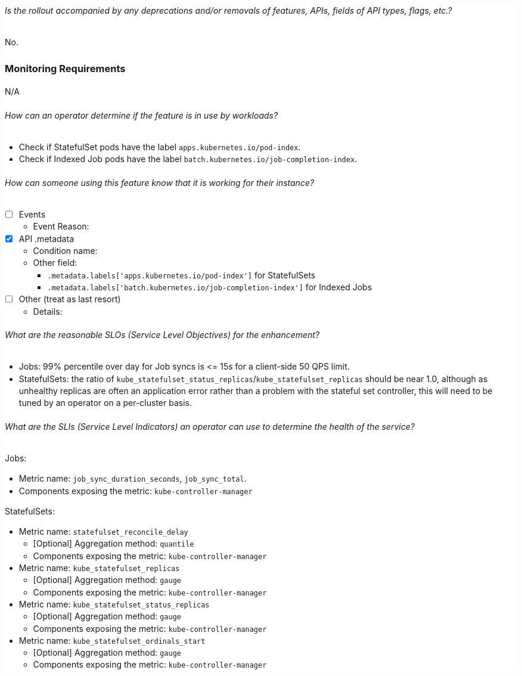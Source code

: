 ###### Is the rollout accompanied by any deprecations and/or removals of features, APIs, fields of API types, flags, etc.?


No.

### Monitoring Requirements


N/A

###### How can an operator determine if the feature is in use by workloads?


- Check if StatefulSet pods have the label `apps.kubernetes.io/pod-index`.
- Check if Indexed Job pods have the label `batch.kubernetes.io/job-completion-index`.

###### How can someone using this feature know that it is working for their instance?



- [ ] Events
  - Event Reason: 
- [X] API .metadata
  - Condition name: 
  - Other field: 
    - `.metadata.labels['apps.kubernetes.io/pod-index']` for StatefulSets
    - `.metadata.labels['batch.kubernetes.io/job-completion-index']` for Indexed Jobs
- [ ] Other (treat as last resort)
  - Details:

###### What are the reasonable SLOs (Service Level Objectives) for the enhancement?


- Jobs: 99% percentile over day for Job syncs is <= 15s for a client-side 50 QPS
  limit.
- StatefulSets: the ratio of `kube_statefulset_status_replicas`/`kube_statefulset_replicas` should be near 1.0, although as unhealthy replicas are often an application error rather than a problem with the stateful set controller, this will need to be tuned by an operator on a per-cluster basis.

###### What are the SLIs (Service Level Indicators) an operator can use to determine the health of the service?


Jobs:
  - Metric name: `job_sync_duration_seconds`, `job_sync_total`.
  - Components exposing the metric: `kube-controller-manager`

StatefulSets:
  - Metric name: `statefulset_reconcile_delay`
    - [Optional] Aggregation method: `quantile`
    - Components exposing the metric: `kube-controller-manager`
  - Metric name: `kube_statefulset_replicas`
    - [Optional] Aggregation method: `gauge`
    - Components exposing the metric: `kube-controller-manager`
  - Metric name: `kube_statefulset_status_replicas`
    - [Optional] Aggregation method: `gauge`
    - Components exposing the metric: `kube-controller-manager`
  - Metric name: `kube_statefulset_ordinals_start`
    - [Optional] Aggregation method: `gauge`
    - Components exposing the metric: `kube-controller-manager`


[kubernetes.io]: https://kubernetes.io/
[kubernetes/enhancements]: https://git.k8s.io/enhancements
[kubernetes/kubernetes]: https://git.k8s.io/kubernetes
[kubernetes/website]: https://git.k8s.io/website